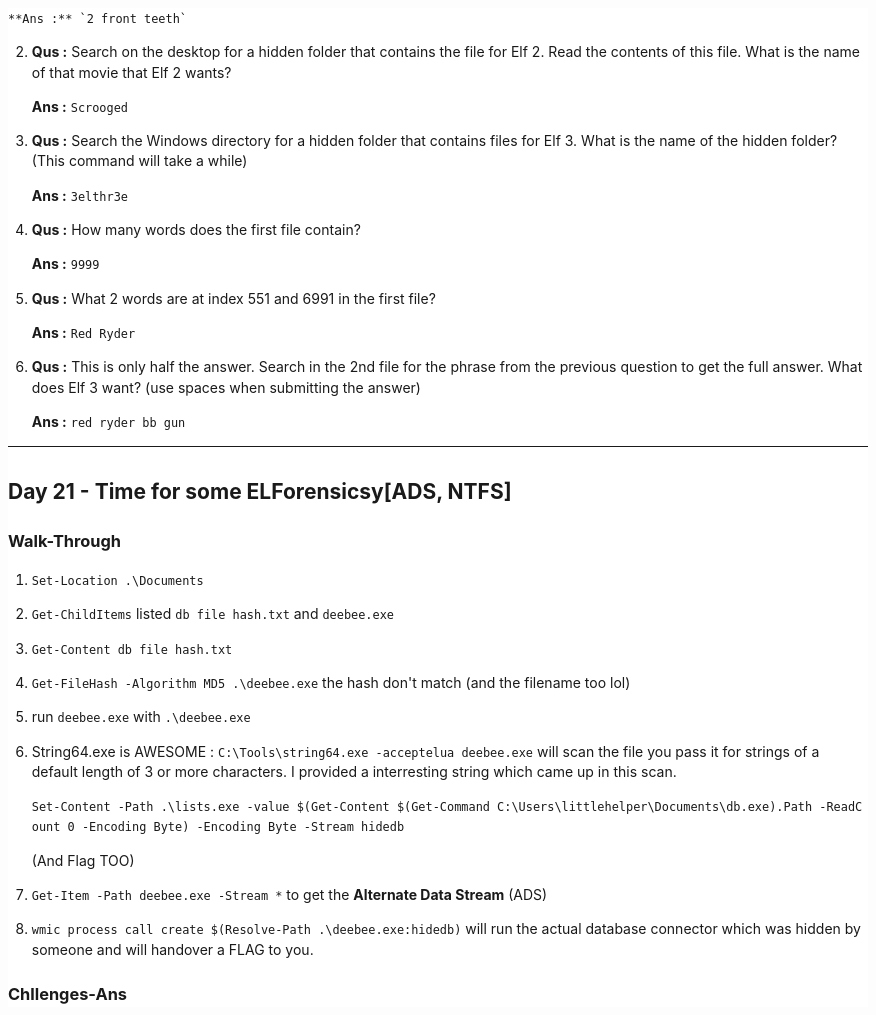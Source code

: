     **Ans :** `2 front teeth`

2.  **Qus :** Search on the desktop for a hidden folder that contains the file for Elf 2. Read the contents of this file. What is the name of that movie that Elf 2 wants?

    **Ans :** `Scrooged`

3.  **Qus :** Search the Windows directory for a hidden folder that contains files for Elf 3. What is the name of the hidden folder? (This command will take a while)

    **Ans :** `3elthr3e`

4.  **Qus :** How many words does the first file contain?

    **Ans :** `9999`

5.  **Qus :** What 2 words are at index 551 and 6991 in the first file?

    **Ans :** `Red Ryder`

6.  **Qus :** This is only half the answer. Search in the 2nd file for the phrase from the previous question to get the full answer. What does Elf 3 want? (use spaces when submitting the answer)

    **Ans :** `red ryder bb gun`

---

## Day 21 - Time for some ELForensicsy[ADS, NTFS]


### Walk-Through

1.  `Set-Location .\Documents`

2.  `Get-ChildItems` listed `db file hash.txt` and `deebee.exe` 

3.  `Get-Content db file hash.txt`

4.  `Get-FileHash -Algorithm MD5 .\deebee.exe` the hash don't match (and the filename too lol)

5. run `deebee.exe` with `.\deebee.exe`

6. String64.exe is AWESOME : `C:\Tools\string64.exe -acceptelua deebee.exe` will scan the file you pass it for strings of a default length of 3 or more characters. I provided a interresting string which came up in this scan.
    ```
    Set-Content -Path .\lists.exe -value $(Get-Content $(Get-Command C:\Users\littlehelper\Documents\db.exe).Path -ReadCount 0 -Encoding Byte) -Encoding Byte -Stream hidedb
    ```

    (And Flag TOO)

7.  `Get-Item -Path deebee.exe -Stream *` to get the **Alternate Data Stream** (ADS) 

8.  `wmic process call create $(Resolve-Path .\deebee.exe:hidedb)` will run the actual database connector which was hidden by someone and will handover a FLAG to you. 



### Chllenges-Ans
